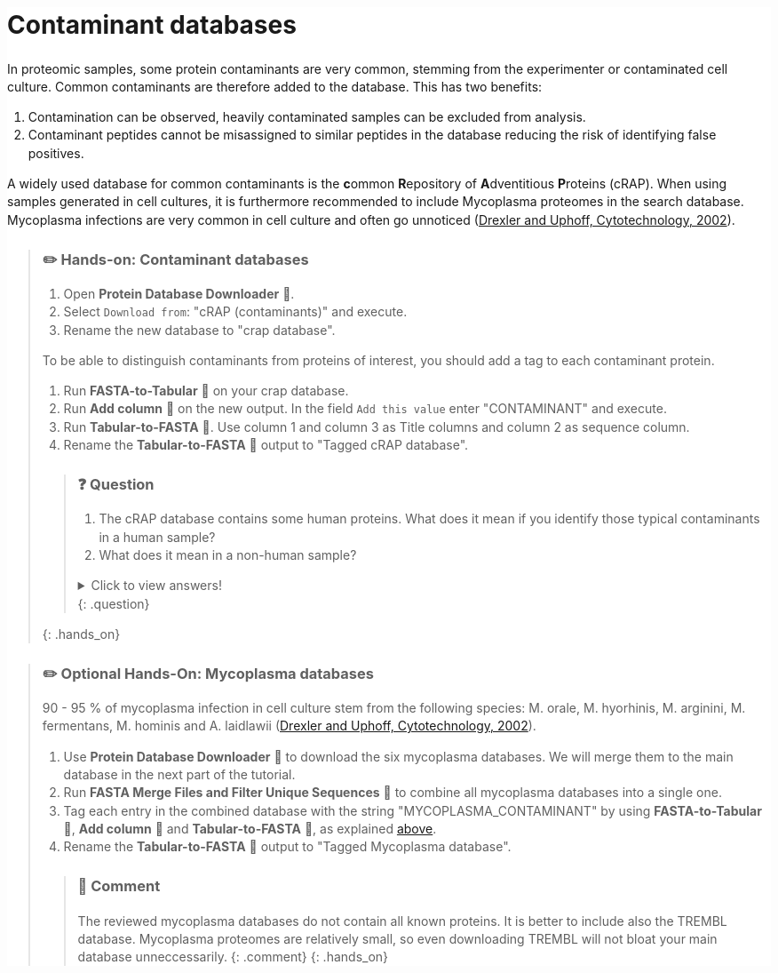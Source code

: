 
# Contaminant databases

In proteomic samples, some protein contaminants are very common, stemming from the experimenter or contaminated cell culture. Common contaminants are therefore added to the database. This has two benefits:
1. Contamination can be observed, heavily contaminated samples can be excluded from analysis.
2. Contaminant peptides cannot be misassigned to similar peptides in the database reducing the risk of identifying false positives.

A widely used database for common contaminants is the **c**ommon **R**epository of **A**dventitious **P**roteins (cRAP). When using samples generated in cell cultures, it is furthermore recommended to include Mycoplasma proteomes in the search database. Mycoplasma infections are very common in cell culture and often go unnoticed ([Drexler and Uphoff, Cytotechnology, 2002](https://www.ncbi.nlm.nih.gov/pmc/articles/PMC3463982/)).

> ### :pencil2: Hands-on: Contaminant databases
> 1. Open **Protein Database Downloader** :wrench:.
> 2. Select `Download from`: "cRAP (contaminants)" and execute.
> 3. Rename the new database to "crap database".
>
> To be able to distinguish contaminants from proteins of interest, you should add a tag to each contaminant protein.
>
> 1. Run **FASTA-to-Tabular** :wrench: on your crap database.
> 2. Run **Add column** :wrench: on the new output. In the field `Add this value` enter "CONTAMINANT" and execute.
> 3. Run **Tabular-to-FASTA** :wrench:. Use column 1 and column 3 as Title columns and column 2 as sequence column.
> 4. Rename the **Tabular-to-FASTA** :wrench: output to "Tagged cRAP database".
>
>
>  > ### :question: Question
>  > 1. The cRAP database contains some human proteins. What does it mean if you identify those typical contaminants in a human sample?
>  > 2. What does it mean in a non-human sample?
>  >
>  >  <details><summary>Click to view answers!</summary></details>
>  > {: .question}
> {: .hands_on}


> ### :pencil2: Optional Hands-On: Mycoplasma databases
> 90 - 95 % of mycoplasma infection in cell culture stem from the following species: M. orale, M. hyorhinis, M. arginini, M. fermentans, M. hominis and A. laidlawii ([Drexler and Uphoff, Cytotechnology, 2002](https://www.ncbi.nlm.nih.gov/pmc/articles/PMC3463982/)).
>
> 1. Use **Protein Database Downloader** :wrench: to download the six mycoplasma databases. We will merge them to the main database in the next part of the tutorial.
> 2. Run **FASTA Merge Files and Filter Unique Sequences** :wrench: to combine all mycoplasma databases into a single one.
> 3. Tag each entry in the combined database with the string "MYCOPLASMA_CONTAMINANT" by using **FASTA-to-Tabular** :wrench:, **Add column** :wrench: and **Tabular-to-FASTA** :wrench:, as explained [above](#HO-Contaminant-Databases).
> 4. Rename the **Tabular-to-FASTA** :wrench: output to "Tagged Mycoplasma database".
>
>  > ### :nut_and_bolt: Comment
>  > The reviewed mycoplasma databases do not contain all known proteins. It is better to include also the TREMBL database. Mycoplasma proteomes are relatively small, so even downloading TREMBL will not bloat your main database unneccessarily.
>  > {: .comment}
> {: .hands_on}

